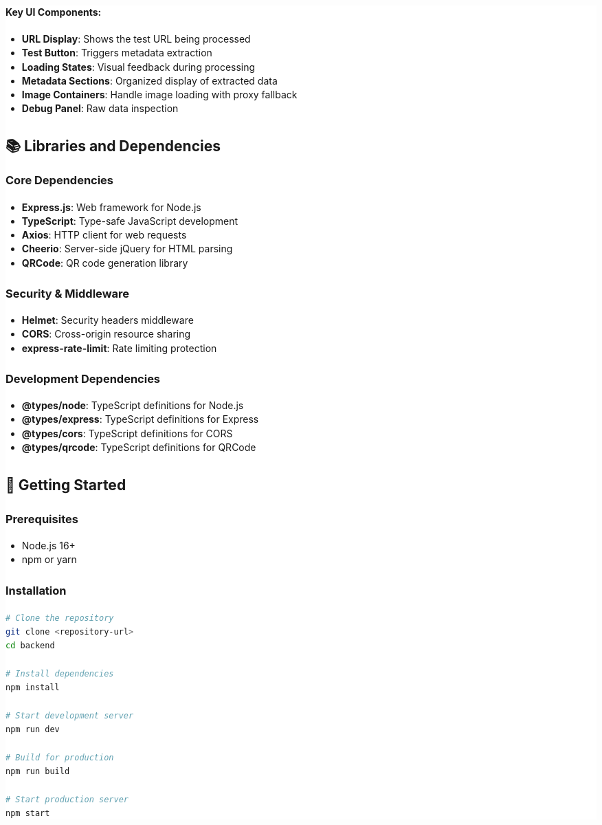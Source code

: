#### Key UI Components:
- **URL Display**: Shows the test URL being processed
- **Test Button**: Triggers metadata extraction
- **Loading States**: Visual feedback during processing
- **Metadata Sections**: Organized display of extracted data
- **Image Containers**: Handle image loading with proxy fallback
- **Debug Panel**: Raw data inspection

## 📚 Libraries and Dependencies

### Core Dependencies
- **Express.js**: Web framework for Node.js
- **TypeScript**: Type-safe JavaScript development
- **Axios**: HTTP client for web requests
- **Cheerio**: Server-side jQuery for HTML parsing
- **QRCode**: QR code generation library

### Security & Middleware
- **Helmet**: Security headers middleware
- **CORS**: Cross-origin resource sharing
- **express-rate-limit**: Rate limiting protection

### Development Dependencies
- **@types/node**: TypeScript definitions for Node.js
- **@types/express**: TypeScript definitions for Express
- **@types/cors**: TypeScript definitions for CORS
- **@types/qrcode**: TypeScript definitions for QRCode

## 🚀 Getting Started

### Prerequisites
- Node.js 16+ 
- npm or yarn

### Installation
```bash
# Clone the repository
git clone <repository-url>
cd backend

# Install dependencies
npm install

# Start development server
npm run dev

# Build for production
npm run build

# Start production server
npm start
```
